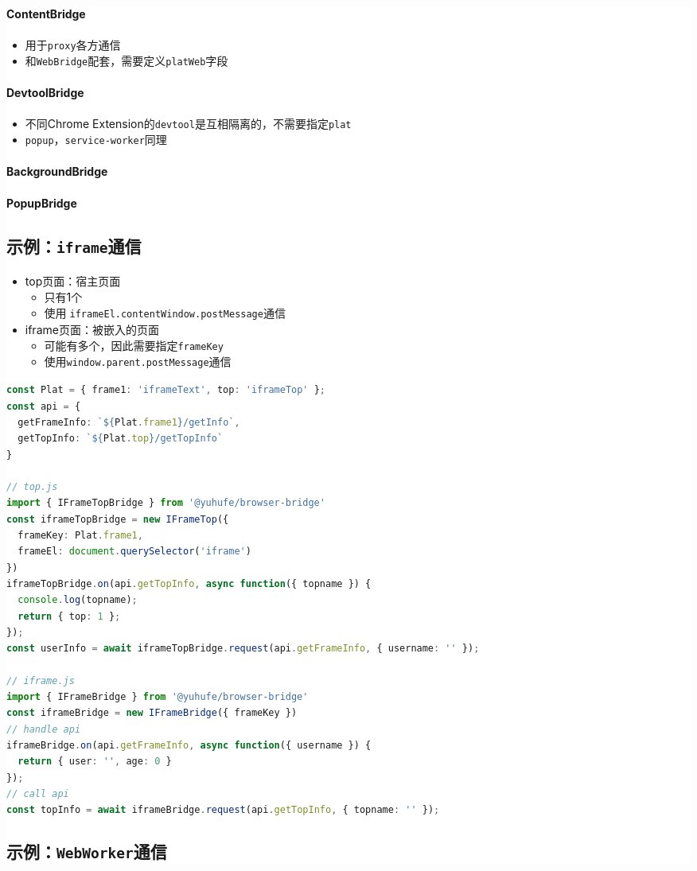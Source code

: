 #### ContentBridge
- 用于`proxy`各方通信
- 和`WebBridge`配套，需要定义`platWeb`字段

#### DevtoolBridge
- 不同Chrome Extension的`devtool`是互相隔离的，不需要指定`plat`
- `popup`，`service-worker`同理

#### BackgroundBridge
#### PopupBridge


## 示例：`iframe`通信

- top页面：宿主页面
    - 只有1个
    - 使用 `iframeEl.contentWindow.postMessage`通信
- iframe页面：被嵌入的页面
    - 可能有多个，因此需要指定`frameKey`
    - 使用`window.parent.postMessage`通信

```typescript
const Plat = { frame1: 'iframeText', top: 'iframeTop' };
const api = {
  getFrameInfo: `${Plat.frame1}/getInfo`,
  getTopInfo: `${Plat.top}/getTopInfo`
}

// top.js
import { IFrameTopBridge } from '@yuhufe/browser-bridge'
const iframeTopBridge = new IFrameTop({ 
  frameKey: Plat.frame1, 
  frameEl: document.querySelector('iframe') 
})
iframeTopBridge.on(api.getTopInfo, async function({ topname }) {
  console.log(topname);
  return { top: 1 };
});
const userInfo = await iframeTopBridge.request(api.getFrameInfo, { username: '' });

// iframe.js
import { IFrameBridge } from '@yuhufe/browser-bridge'
const iframeBridge = new IFrameBridge({ frameKey })
// handle api
iframeBridge.on(api.getFrameInfo, async function({ username }) {
  return { user: '', age: 0 }
});
// call api
const topInfo = await iframeBridge.request(api.getTopInfo, { topname: '' });
```

## 示例：`WebWorker`通信
